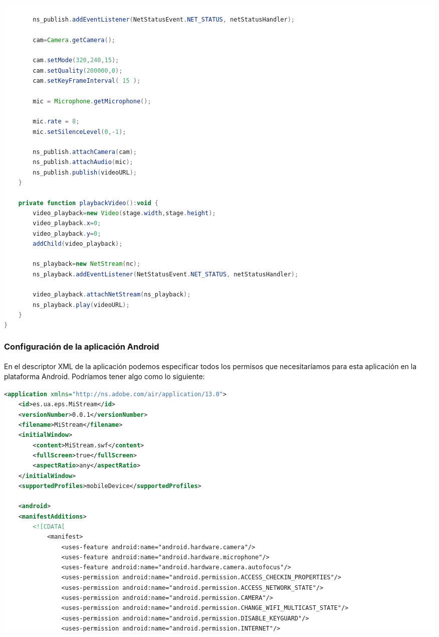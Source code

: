 ```actionscript

		ns_publish.addEventListener(NetStatusEvent.NET_STATUS, netStatusHandler);

		cam=Camera.getCamera();

		cam.setMode(320,240,15);
		cam.setQuality(200000,0);
		cam.setKeyFrameInterval( 15 );

		mic = Microphone.getMicrophone();

	    mic.rate = 8;
		mic.setSilenceLevel(0,-1);

		ns_publish.attachCamera(cam);
		ns_publish.attachAudio(mic);
		ns_publish.publish(videoURL);
	}

	private function playbackVideo():void {
    	video_playback=new Video(stage.width,stage.height);
    	video_playback.x=0;
    	video_playback.y=0;
    	addChild(video_playback);

    	ns_playback=new NetStream(nc);
    	ns_playback.addEventListener(NetStatusEvent.NET_STATUS, netStatusHandler);

    	video_playback.attachNetStream(ns_playback);
    	ns_playback.play(videoURL);
	}
}
```

### Configuración de la aplicación Android

En el descriptor XML de la aplicación podemos especificar todos los permisos que necesitaríamos para esta aplicación en la plataforma Android. Podríamos tener algo como lo siguiente:

```xml
<application xmlns="http://ns.adobe.com/air/application/13.0">
    <id>es.ua.eps.MiStream</id>
    <versionNumber>0.0.1</versionNumber>
    <filename>MiStream</filename>
    <initialWindow>
        <content>MiStream.swf</content>
        <fullScreen>true</fullScreen>
        <aspectRatio>any</aspectRatio>
    </initialWindow>
    <supportedProfiles>mobileDevice</supportedProfiles>

    <android>
    <manifestAdditions>
        <![CDATA[
            <manifest>
				<uses-feature android:name="android.hardware.camera"/>
				<uses-feature android:name="android.hardware.microphone"/>
				<uses-feature android:name="android.hardware.camera.autofocus"/>
				<uses-permission android:name="android.permission.ACCESS_CHECKIN_PROPERTIES"/>
				<uses-permission android:name="android.permission.ACCESS_NETWORK_STATE"/>
				<uses-permission android:name="android.permission.CAMERA"/>
				<uses-permission android:name="android.permission.CHANGE_WIFI_MULTICAST_STATE"/>
				<uses-permission android:name="android.permission.DISABLE_KEYGUARD"/>
				<uses-permission android:name="android.permission.INTERNET"/>
```